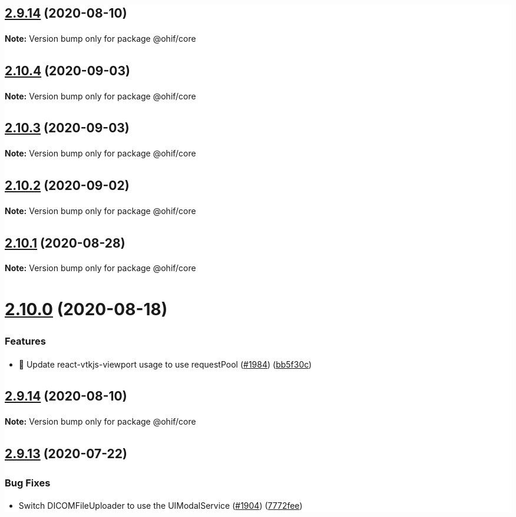 ## [2.9.14](https://github.com/OHIF/Viewers/compare/@ohif/core@2.9.13...@ohif/core@2.9.14) (2020-08-10)

**Note:** Version bump only for package @ohif/core

## [2.10.4](https://github.com/OHIF/Viewers/compare/@ohif/core@2.10.3...@ohif/core@2.10.4) (2020-09-03)

**Note:** Version bump only for package @ohif/core

## [2.10.3](https://github.com/OHIF/Viewers/compare/@ohif/core@2.10.2...@ohif/core@2.10.3) (2020-09-03)

**Note:** Version bump only for package @ohif/core

## [2.10.2](https://github.com/OHIF/Viewers/compare/@ohif/core@2.10.1...@ohif/core@2.10.2) (2020-09-02)

**Note:** Version bump only for package @ohif/core

## [2.10.1](https://github.com/OHIF/Viewers/compare/@ohif/core@2.10.0...@ohif/core@2.10.1) (2020-08-28)

**Note:** Version bump only for package @ohif/core

# [2.10.0](https://github.com/OHIF/Viewers/compare/@ohif/core@2.9.14...@ohif/core@2.10.0) (2020-08-18)

### Features

- 🎸 Update react-vtkjs-viewport usage to use requestPool
  ([#1984](https://github.com/OHIF/Viewers/issues/1984))
  ([bb5f30c](https://github.com/OHIF/Viewers/commit/bb5f30ce2a0192d2e021beaaadfff22fd38e17b9))

## [2.9.14](https://github.com/OHIF/Viewers/compare/@ohif/core@2.9.13...@ohif/core@2.9.14) (2020-08-10)

**Note:** Version bump only for package @ohif/core

## [2.9.13](https://github.com/OHIF/Viewers/compare/@ohif/core@2.9.12...@ohif/core@2.9.13) (2020-07-22)

### Bug Fixes

- Switch DICOMFileUploader to use the UIModalService
  ([#1904](https://github.com/OHIF/Viewers/issues/1904))
  ([7772fee](https://github.com/OHIF/Viewers/commit/7772fee21ae6a65994e1251e2f1d2554b47781be))
